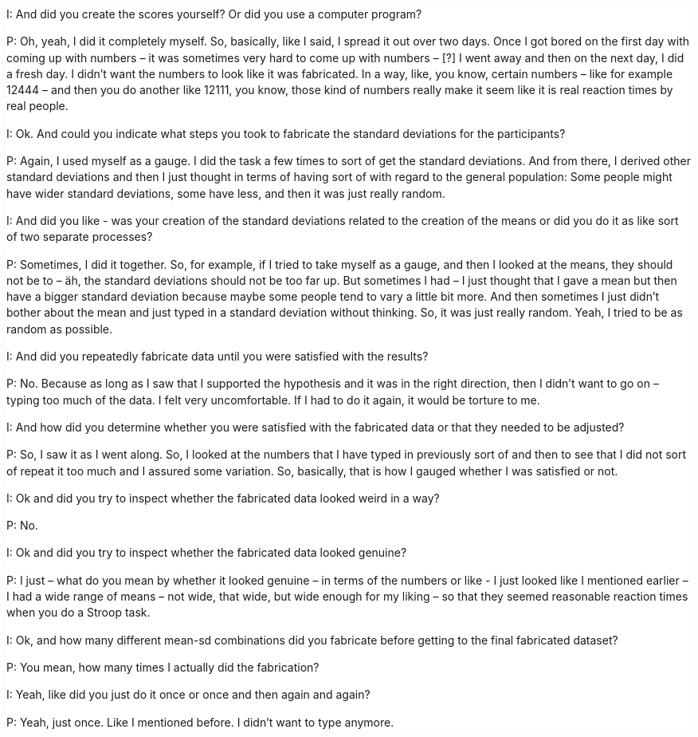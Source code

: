 I: And did you create the scores yourself? Or did you use a computer program?

P: Oh, yeah, I did it completely myself. So, basically, like I said, I spread it out over two days. Once I got bored on the first day with coming up with numbers – it was sometimes very hard to come up with numbers – [?] I went away and then on the next day, I did a fresh day. I didn’t want the numbers to look like it was fabricated. In a way, like, you know, certain numbers – like for example 12444 – and then you do another like 12111, you know, those kind of numbers really make it seem like it is real reaction times by real people.

I: Ok. And could you indicate what steps you took to fabricate the standard deviations for the participants?

P: Again, I used myself as a gauge. I did the task a few times to sort of get the standard deviations. And from there, I derived other standard deviations and then I just thought in terms of having sort of with regard to the general population: Some people might have wider standard deviations, some have less, and then it was just really random.

I: And did you like - was your creation of the standard deviations related to the creation of the means or did you do it as like sort of two separate processes?

P: Sometimes, I did it together. So, for example, if I tried to take myself as a gauge, and then I looked at the means, they should not be to – äh, the standard deviations should not be too far up. But sometimes I had – I just thought that I gave a mean but then have a bigger standard deviation because maybe some people tend to vary a little bit more. And then sometimes I just didn’t bother about the mean and just typed in a standard deviation without thinking. So, it was just really random. Yeah, I tried to be as random as possible.

I: And did you repeatedly fabricate data until you were satisfied with the results?

P: No. Because as long as I saw that I supported the hypothesis and it was in the right direction, then I didn’t want to go on – typing too much of the data. I felt very uncomfortable. If I had to do it again, it would be torture to me. 

I: And how did you determine whether you were satisfied with the fabricated data or that they needed to be adjusted?

P: So, I saw it as I went along. So, I looked at the numbers that I have typed in previously sort of and then to see that I did not sort of repeat it too much and I assured some variation. So, basically, that is how I gauged whether I was satisfied or not.

I: Ok and did you try to inspect whether the fabricated data looked weird in a way?

P: No.

I: Ok and did you try to inspect whether the fabricated data looked genuine?

P: I just – what do you mean by whether it looked genuine – in terms of the numbers or like - I just looked like I mentioned earlier – I had a wide range of means – not wide, that wide, but wide enough for my liking – so that they seemed reasonable reaction times when you do a Stroop task.

I: Ok, and how many different mean-sd combinations did you fabricate before getting to the final fabricated dataset?

P: You mean, how many times I actually did the fabrication?

I: Yeah, like did you just do it once or once and then again and again?

P: Yeah, just once. Like I mentioned before. I didn’t want to type anymore.
